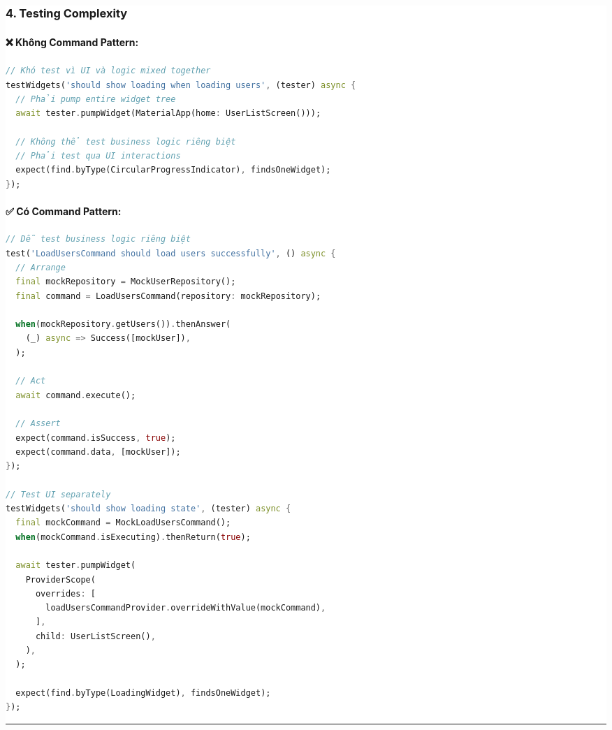 ### 4. **Testing Complexity**

#### ❌ Không Command Pattern:
```dart
// Khó test vì UI và logic mixed together
testWidgets('should show loading when loading users', (tester) async {
  // Phải pump entire widget tree
  await tester.pumpWidget(MaterialApp(home: UserListScreen()));
  
  // Không thể test business logic riêng biệt
  // Phải test qua UI interactions
  expect(find.byType(CircularProgressIndicator), findsOneWidget);
});
```

#### ✅ Có Command Pattern:
```dart
// Dễ test business logic riêng biệt
test('LoadUsersCommand should load users successfully', () async {
  // Arrange
  final mockRepository = MockUserRepository();
  final command = LoadUsersCommand(repository: mockRepository);
  
  when(mockRepository.getUsers()).thenAnswer(
    (_) async => Success([mockUser]),
  );
  
  // Act
  await command.execute();
  
  // Assert
  expect(command.isSuccess, true);
  expect(command.data, [mockUser]);
});

// Test UI separately
testWidgets('should show loading state', (tester) async {
  final mockCommand = MockLoadUsersCommand();
  when(mockCommand.isExecuting).thenReturn(true);
  
  await tester.pumpWidget(
    ProviderScope(
      overrides: [
        loadUsersCommandProvider.overrideWithValue(mockCommand),
      ],
      child: UserListScreen(),
    ),
  );
  
  expect(find.byType(LoadingWidget), findsOneWidget);
});
```

---